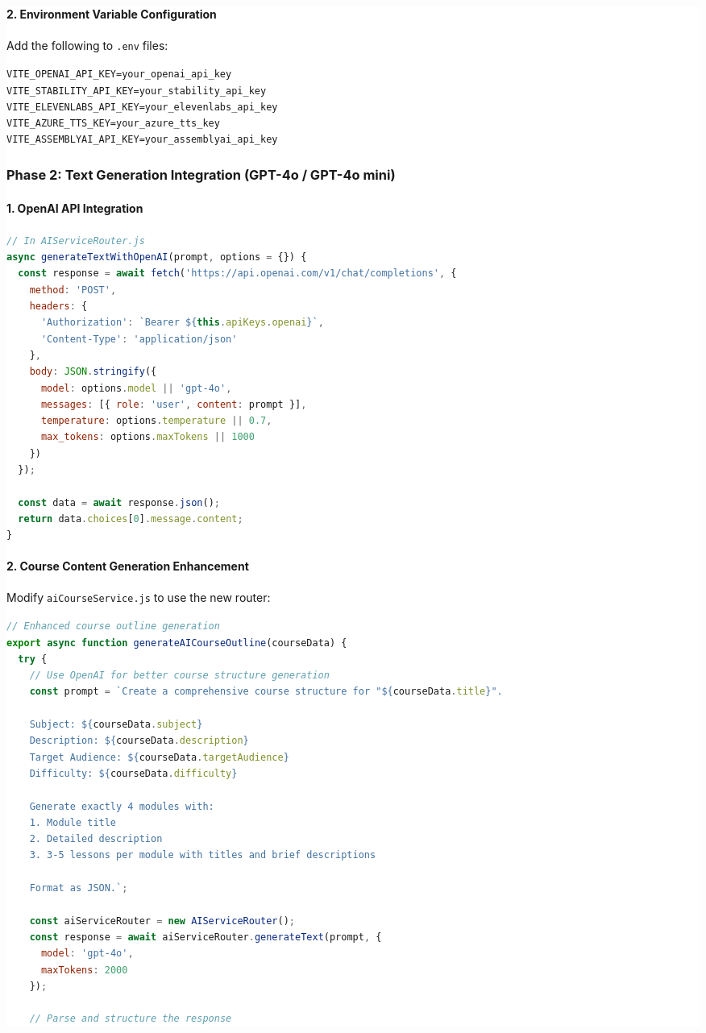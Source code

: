 #### 2. Environment Variable Configuration
Add the following to `.env` files:
```
VITE_OPENAI_API_KEY=your_openai_api_key
VITE_STABILITY_API_KEY=your_stability_api_key
VITE_ELEVENLABS_API_KEY=your_elevenlabs_api_key
VITE_AZURE_TTS_KEY=your_azure_tts_key
VITE_ASSEMBLYAI_API_KEY=your_assemblyai_api_key
```

### Phase 2: Text Generation Integration (GPT-4o / GPT-4o mini)

#### 1. OpenAI API Integration
```javascript
// In AIServiceRouter.js
async generateTextWithOpenAI(prompt, options = {}) {
  const response = await fetch('https://api.openai.com/v1/chat/completions', {
    method: 'POST',
    headers: {
      'Authorization': `Bearer ${this.apiKeys.openai}`,
      'Content-Type': 'application/json'
    },
    body: JSON.stringify({
      model: options.model || 'gpt-4o',
      messages: [{ role: 'user', content: prompt }],
      temperature: options.temperature || 0.7,
      max_tokens: options.maxTokens || 1000
    })
  });
  
  const data = await response.json();
  return data.choices[0].message.content;
}
```

#### 2. Course Content Generation Enhancement
Modify `aiCourseService.js` to use the new router:
```javascript
// Enhanced course outline generation
export async function generateAICourseOutline(courseData) {
  try {
    // Use OpenAI for better course structure generation
    const prompt = `Create a comprehensive course structure for "${courseData.title}".
    
    Subject: ${courseData.subject}
    Description: ${courseData.description}
    Target Audience: ${courseData.targetAudience}
    Difficulty: ${courseData.difficulty}
    
    Generate exactly 4 modules with:
    1. Module title
    2. Detailed description
    3. 3-5 lessons per module with titles and brief descriptions
    
    Format as JSON.`;
    
    const aiServiceRouter = new AIServiceRouter();
    const response = await aiServiceRouter.generateText(prompt, {
      model: 'gpt-4o',
      maxTokens: 2000
    });
    
    // Parse and structure the response
```